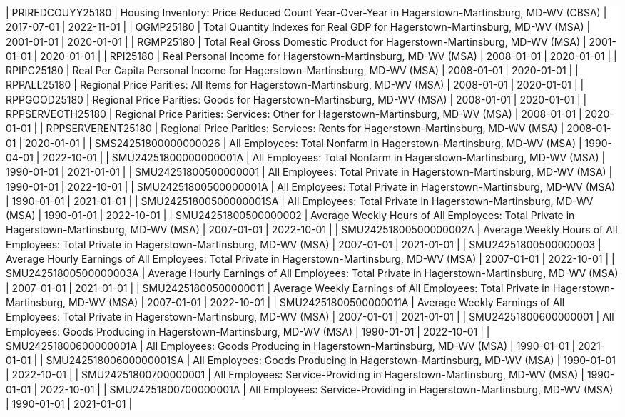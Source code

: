| PRIREDCOUYY25180          | Housing Inventory: Price Reduced Count Year-Over-Year in Hagerstown-Martinsburg, MD-WV (CBSA)                                                                      | 2017-07-01          | 2022-11-01        |
| QGMP25180                 | Total Quantity Indexes for Real GDP for Hagerstown-Martinsburg, MD-WV (MSA)                                                                                        | 2001-01-01          | 2020-01-01        |
| RGMP25180                 | Total Real Gross Domestic Product for Hagerstown-Martinsburg, MD-WV (MSA)                                                                                          | 2001-01-01          | 2020-01-01        |
| RPI25180                  | Real Personal Income for Hagerstown-Martinsburg, MD-WV (MSA)                                                                                                       | 2008-01-01          | 2020-01-01        |
| RPIPC25180                | Real Per Capita Personal Income for Hagerstown-Martinsburg, MD-WV (MSA)                                                                                            | 2008-01-01          | 2020-01-01        |
| RPPALL25180               | Regional Price Parities: All Items for Hagerstown-Martinsburg, MD-WV (MSA)                                                                                         | 2008-01-01          | 2020-01-01        |
| RPPGOOD25180              | Regional Price Parities: Goods for Hagerstown-Martinsburg, MD-WV (MSA)                                                                                             | 2008-01-01          | 2020-01-01        |
| RPPSERVEOTH25180          | Regional Price Parities: Services: Other for Hagerstown-Martinsburg, MD-WV (MSA)                                                                                   | 2008-01-01          | 2020-01-01        |
| RPPSERVERENT25180         | Regional Price Parities: Services: Rents for Hagerstown-Martinsburg, MD-WV (MSA)                                                                                   | 2008-01-01          | 2020-01-01        |
| SMS24251800000000026      | All Employees: Total Nonfarm in Hagerstown-Martinsburg, MD-WV (MSA)                                                                                                | 1990-04-01          | 2022-10-01        |
| SMU24251800000000001A     | All Employees: Total Nonfarm in Hagerstown-Martinsburg, MD-WV (MSA)                                                                                                | 1990-01-01          | 2021-01-01        |
| SMU24251800500000001      | All Employees: Total Private in Hagerstown-Martinsburg, MD-WV (MSA)                                                                                                | 1990-01-01          | 2022-10-01        |
| SMU24251800500000001A     | All Employees: Total Private in Hagerstown-Martinsburg, MD-WV (MSA)                                                                                                | 1990-01-01          | 2021-01-01        |
| SMU24251800500000001SA    | All Employees: Total Private in Hagerstown-Martinsburg, MD-WV (MSA)                                                                                                | 1990-01-01          | 2022-10-01        |
| SMU24251800500000002      | Average Weekly Hours of All Employees: Total Private in Hagerstown-Martinsburg, MD-WV (MSA)                                                                        | 2007-01-01          | 2022-10-01        |
| SMU24251800500000002A     | Average Weekly Hours of All Employees: Total Private in Hagerstown-Martinsburg, MD-WV (MSA)                                                                        | 2007-01-01          | 2021-01-01        |
| SMU24251800500000003      | Average Hourly Earnings of All Employees: Total Private in Hagerstown-Martinsburg, MD-WV (MSA)                                                                     | 2007-01-01          | 2022-10-01        |
| SMU24251800500000003A     | Average Hourly Earnings of All Employees: Total Private in Hagerstown-Martinsburg, MD-WV (MSA)                                                                     | 2007-01-01          | 2021-01-01        |
| SMU24251800500000011      | Average Weekly Earnings of All Employees: Total Private in Hagerstown-Martinsburg, MD-WV (MSA)                                                                     | 2007-01-01          | 2022-10-01        |
| SMU24251800500000011A     | Average Weekly Earnings of All Employees: Total Private in Hagerstown-Martinsburg, MD-WV (MSA)                                                                     | 2007-01-01          | 2021-01-01        |
| SMU24251800600000001      | All Employees: Goods Producing in Hagerstown-Martinsburg, MD-WV (MSA)                                                                                              | 1990-01-01          | 2022-10-01        |
| SMU24251800600000001A     | All Employees: Goods Producing in Hagerstown-Martinsburg, MD-WV (MSA)                                                                                              | 1990-01-01          | 2021-01-01        |
| SMU24251800600000001SA    | All Employees: Goods Producing in Hagerstown-Martinsburg, MD-WV (MSA)                                                                                              | 1990-01-01          | 2022-10-01        |
| SMU24251800700000001      | All Employees: Service-Providing in Hagerstown-Martinsburg, MD-WV (MSA)                                                                                            | 1990-01-01          | 2022-10-01        |
| SMU24251800700000001A     | All Employees: Service-Providing in Hagerstown-Martinsburg, MD-WV (MSA)                                                                                            | 1990-01-01          | 2021-01-01        |